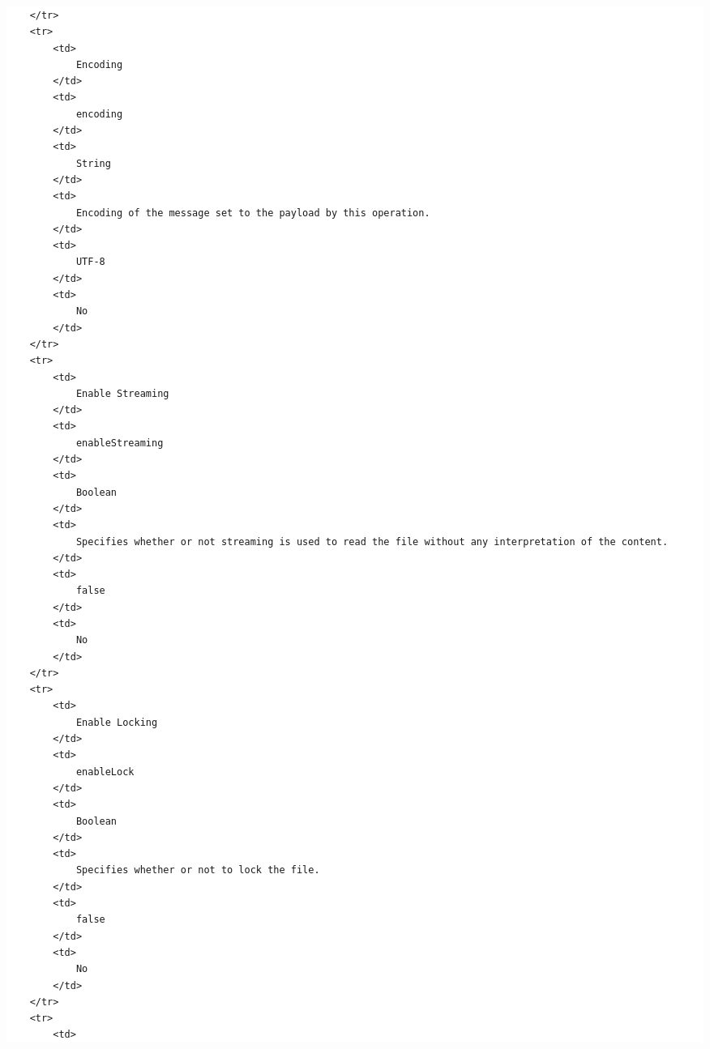         </tr>
        <tr>
            <td>
                Encoding
            </td>
            <td>
                encoding
            </td> 
            <td>
                String
            </td>
            <td>
                Encoding of the message set to the payload by this operation.
            </td>
            <td>
                UTF-8
            </td>
            <td>
                No
            </td>
        </tr>
        <tr>
            <td>
                Enable Streaming
            </td>
            <td>
                enableStreaming
            </td>
            <td>
                Boolean
            </td>
            <td>
                Specifies whether or not streaming is used to read the file without any interpretation of the content.
            </td>
            <td>
                false
            </td>
            <td>
                No
            </td>
        </tr>
        <tr>
            <td>
                Enable Locking
            </td>
            <td>
                enableLock
            </td>
            <td>
                Boolean
            </td>
            <td>
                Specifies whether or not to lock the file.
            </td>
            <td>
                false
            </td>
            <td>
                No
            </td>
        </tr>
        <tr>
            <td>
